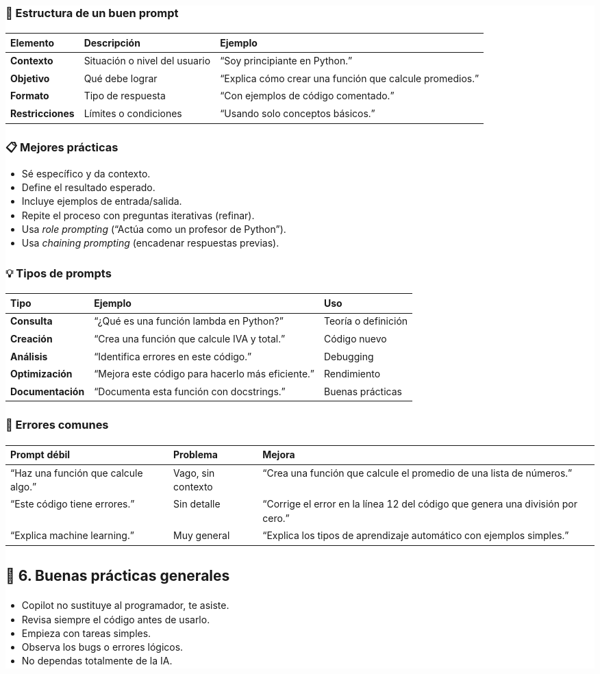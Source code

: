 ### 🔹 Estructura de un buen prompt

| Elemento      | Descripción                  | Ejemplo                                                 |
| :------------ | :--------------------------- | :------------------------------------------------------ |
| **Contexto**  | Situación o nivel del usuario  | “Soy principiante en Python.”                           |
| **Objetivo**  | Qué debe lograr              | “Explica cómo crear una función que calcule promedios.” |
| **Formato**   | Tipo de respuesta            | “Con ejemplos de código comentado.”                     |
| **Restricciones** | Límites o condiciones        | “Usando solo conceptos básicos.”                        |

### 📋 Mejores prácticas

*   Sé específico y da contexto.
*   Define el resultado esperado.
*   Incluye ejemplos de entrada/salida.
*   Repite el proceso con preguntas iterativas (refinar).
*   Usa *role prompting* (“Actúa como un profesor de Python”).
*   Usa *chaining prompting* (encadenar respuestas previas).

### 💡 Tipos de prompts

| Tipo          | Ejemplo                                       | Uso                |
| :------------ | :-------------------------------------------- | :----------------- |
| **Consulta**    | “¿Qué es una función lambda en Python?”       | Teoría o definición |
| **Creación**    | “Crea una función que calcule IVA y total.”   | Código nuevo       |
| **Análisis**    | “Identifica errores en este código.”          | Debugging          |
| **Optimización**| “Mejora este código para hacerlo más eficiente.” | Rendimiento        |
| **Documentación**| “Documenta esta función con docstrings.”      | Buenas prácticas   |

### 🚫 Errores comunes

| Prompt débil                             | Problema            | Mejora                                                              |
| :--------------------------------------- | :------------------ | :------------------------------------------------------------------ |
| “Haz una función que calcule algo.”      | Vago, sin contexto  | “Crea una función que calcule el promedio de una lista de números.” |
| “Este código tiene errores.”             | Sin detalle         | “Corrige el error en la línea 12 del código que genera una división por cero.” |
| “Explica machine learning.”              | Muy general         | “Explica los tipos de aprendizaje automático con ejemplos simples.” |

## 🧱 6. Buenas prácticas generales

*   Copilot no sustituye al programador, te asiste.
*   Revisa siempre el código antes de usarlo.
*   Empieza con tareas simples.
*   Observa los bugs o errores lógicos.
*   No dependas totalmente de la IA.
